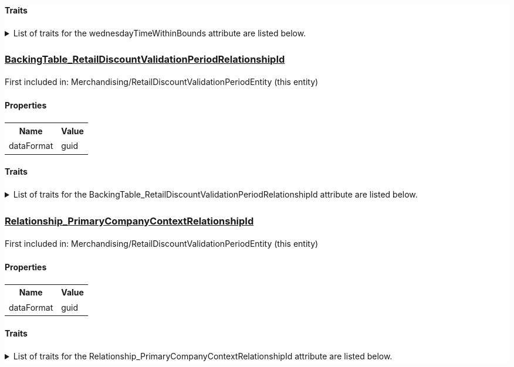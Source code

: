 #### Traits

<details><summary>List of traits for the wednesdayTimeWithinBounds attribute are listed below.</summary></details>

### <a href=#BackingTable_RetailDiscountValidationPeriodRelationshipId name="BackingTable_RetailDiscountValidationPeriodRelationshipId">BackingTable_RetailDiscountValidationPeriodRelationshipId</a>

First included in: Merchandising/RetailDiscountValidationPeriodEntity (this entity)  

#### Properties

<table><tr><th>Name</th><th>Value</th></tr><tr><td>dataFormat</td><td>guid</td></tr></table>

#### Traits

<details><summary>List of traits for the BackingTable_RetailDiscountValidationPeriodRelationshipId attribute are listed below.</summary></details>

### <a href=#Relationship_PrimaryCompanyContextRelationshipId name="Relationship_PrimaryCompanyContextRelationshipId">Relationship_PrimaryCompanyContextRelationshipId</a>

First included in: Merchandising/RetailDiscountValidationPeriodEntity (this entity)  

#### Properties

<table><tr><th>Name</th><th>Value</th></tr><tr><td>dataFormat</td><td>guid</td></tr></table>

#### Traits

<details><summary>List of traits for the Relationship_PrimaryCompanyContextRelationshipId attribute are listed below.</summary></details>
